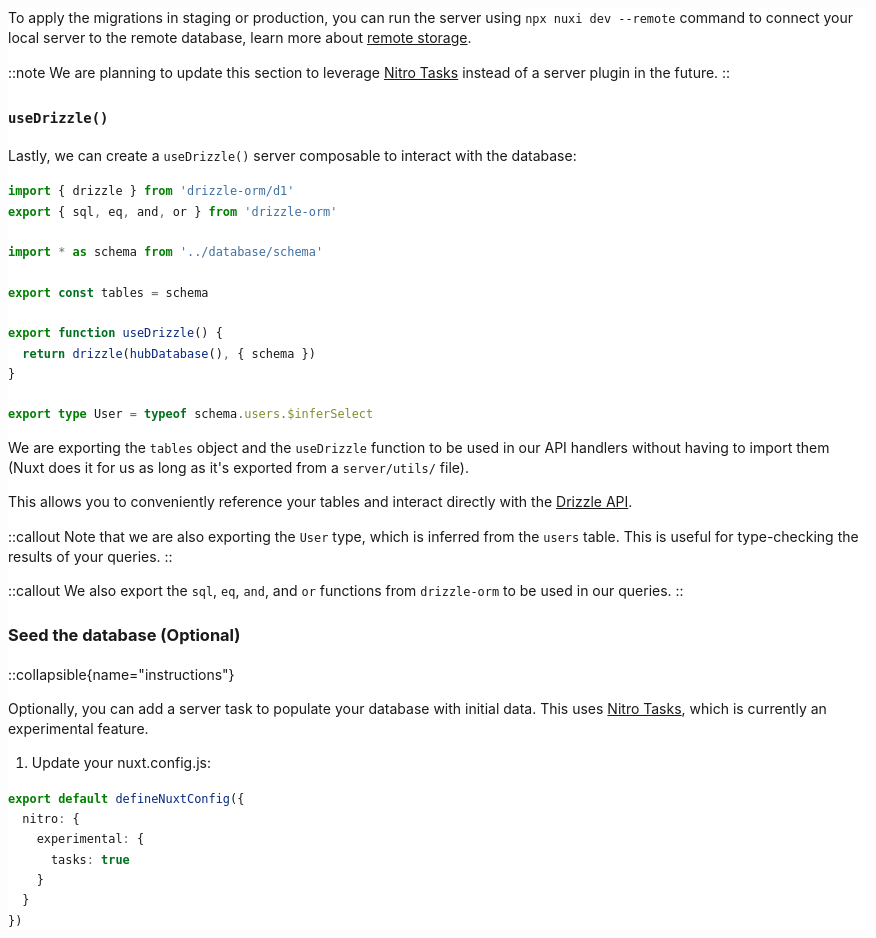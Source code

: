 To apply the migrations in staging or production, you can run the server using `npx nuxi dev --remote` command to connect your local server to the remote database, learn more about [remote storage](/docs/getting-started/remote-storage).

::note
We are planning to update this section to leverage [Nitro Tasks](https://nitro.unjs.io/guide/tasks) instead of a server plugin in the future.
::

### `useDrizzle()`

Lastly, we can create a `useDrizzle()` server composable to interact with the database:

```ts [server/utils/drizzle.ts]
import { drizzle } from 'drizzle-orm/d1'
export { sql, eq, and, or } from 'drizzle-orm'

import * as schema from '../database/schema'

export const tables = schema

export function useDrizzle() {
  return drizzle(hubDatabase(), { schema })
}

export type User = typeof schema.users.$inferSelect
```

We are exporting the `tables` object and the `useDrizzle` function to be used in our API handlers without having to import them (Nuxt does it for us as long as it's exported from a `server/utils/` file).

This allows you to conveniently reference your tables and interact directly with the [Drizzle API](https://orm.drizzle.team/docs/overview).

::callout
Note that we are also exporting the `User` type, which is inferred from the `users` table. This is useful for type-checking the results of your queries.
::

::callout
We also export the `sql`, `eq`, `and`, and `or` functions from `drizzle-orm` to be used in our queries.
::

### Seed the database (Optional)

::collapsible{name="instructions"}

Optionally, you can add a server task to populate your database with initial data. This uses [Nitro Tasks](https://nitro.unjs.io/guide/tasks), which is currently an experimental feature.

1. Update your nuxt.config.js:

```ts [nuxt.config.ts]
export default defineNuxtConfig({
  nitro: {
    experimental: {
      tasks: true
    }
  }
})
```
